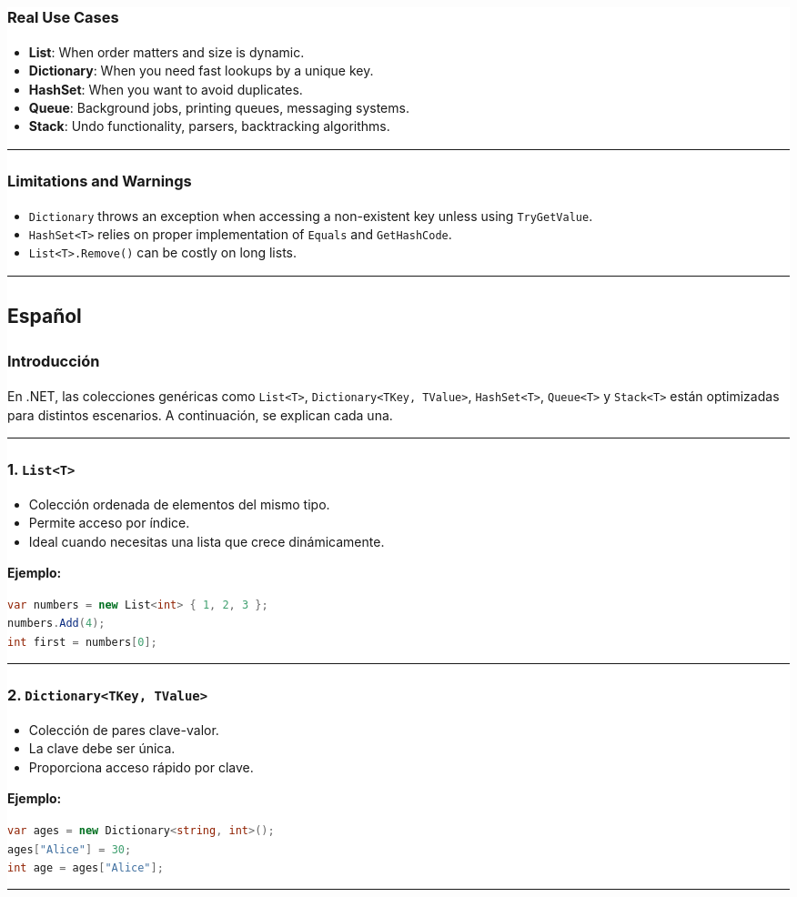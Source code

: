
### Real Use Cases

- **List<T>**: When order matters and size is dynamic.
- **Dictionary**: When you need fast lookups by a unique key.
- **HashSet**: When you want to avoid duplicates.
- **Queue**: Background jobs, printing queues, messaging systems.
- **Stack**: Undo functionality, parsers, backtracking algorithms.

---

### Limitations and Warnings

- `Dictionary` throws an exception when accessing a non-existent key unless using `TryGetValue`.
- `HashSet<T>` relies on proper implementation of `Equals` and `GetHashCode`.
- `List<T>.Remove()` can be costly on long lists.

---

## Español

### Introducción

En .NET, las colecciones genéricas como `List<T>`, `Dictionary<TKey, TValue>`, `HashSet<T>`, `Queue<T>` y `Stack<T>` están optimizadas para distintos escenarios. A continuación, se explican cada una.

---

### 1. `List<T>`

- Colección ordenada de elementos del mismo tipo.
- Permite acceso por índice.
- Ideal cuando necesitas una lista que crece dinámicamente.

**Ejemplo:**
```csharp
var numbers = new List<int> { 1, 2, 3 };
numbers.Add(4);
int first = numbers[0];
```

---

### 2. `Dictionary<TKey, TValue>`

- Colección de pares clave-valor.
- La clave debe ser única.
- Proporciona acceso rápido por clave.

**Ejemplo:**
```csharp
var ages = new Dictionary<string, int>();
ages["Alice"] = 30;
int age = ages["Alice"];
```

---